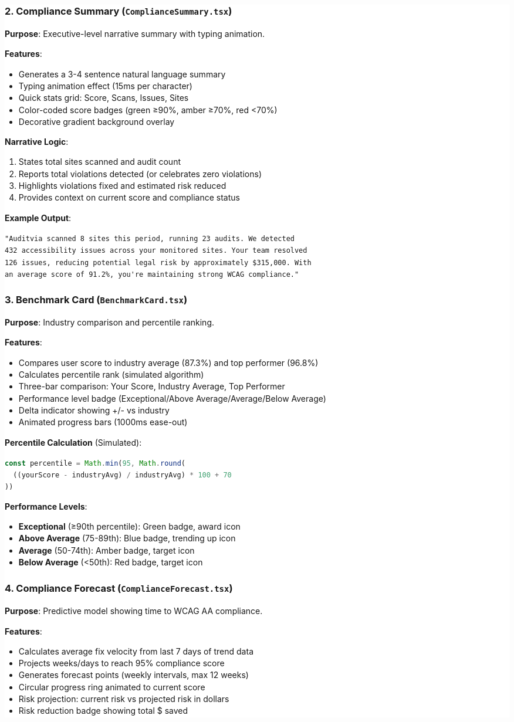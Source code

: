 ### 2. Compliance Summary (`ComplianceSummary.tsx`)

**Purpose**: Executive-level narrative summary with typing animation.

**Features**:
- Generates a 3-4 sentence natural language summary
- Typing animation effect (15ms per character)
- Quick stats grid: Score, Scans, Issues, Sites
- Color-coded score badges (green ≥90%, amber ≥70%, red <70%)
- Decorative gradient background overlay

**Narrative Logic**:
1. States total sites scanned and audit count
2. Reports total violations detected (or celebrates zero violations)
3. Highlights violations fixed and estimated risk reduced
4. Provides context on current score and compliance status

**Example Output**:
```
"Auditvia scanned 8 sites this period, running 23 audits. We detected 
432 accessibility issues across your monitored sites. Your team resolved 
126 issues, reducing potential legal risk by approximately $315,000. With 
an average score of 91.2%, you're maintaining strong WCAG compliance."
```

### 3. Benchmark Card (`BenchmarkCard.tsx`)

**Purpose**: Industry comparison and percentile ranking.

**Features**:
- Compares user score to industry average (87.3%) and top performer (96.8%)
- Calculates percentile rank (simulated algorithm)
- Three-bar comparison: Your Score, Industry Average, Top Performer
- Performance level badge (Exceptional/Above Average/Average/Below Average)
- Delta indicator showing +/- vs industry
- Animated progress bars (1000ms ease-out)

**Percentile Calculation** (Simulated):
```typescript
const percentile = Math.min(95, Math.round(
  ((yourScore - industryAvg) / industryAvg) * 100 + 70
))
```

**Performance Levels**:
- **Exceptional** (≥90th percentile): Green badge, award icon
- **Above Average** (75-89th): Blue badge, trending up icon
- **Average** (50-74th): Amber badge, target icon
- **Below Average** (<50th): Red badge, target icon

### 4. Compliance Forecast (`ComplianceForecast.tsx`)

**Purpose**: Predictive model showing time to WCAG AA compliance.

**Features**:
- Calculates average fix velocity from last 7 days of trend data
- Projects weeks/days to reach 95% compliance score
- Generates forecast points (weekly intervals, max 12 weeks)
- Circular progress ring animated to current score
- Risk projection: current risk vs projected risk in dollars
- Risk reduction badge showing total $ saved
